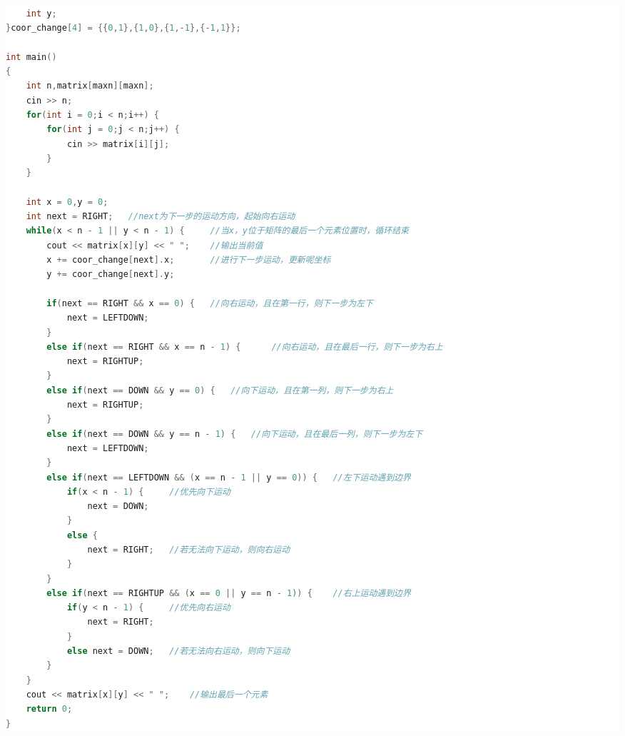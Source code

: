 ```cpp
    int y;
}coor_change[4] = {{0,1},{1,0},{1,-1},{-1,1}};

int main()
{
    int n,matrix[maxn][maxn];
    cin >> n;
    for(int i = 0;i < n;i++) { 
        for(int j = 0;j < n;j++) {
            cin >> matrix[i][j];
        }
    }

    int x = 0,y = 0;
    int next = RIGHT;   //next为下一步的运动方向，起始向右运动
    while(x < n - 1 || y < n - 1) {     //当x，y位于矩阵的最后一个元素位置时，循环结束
        cout << matrix[x][y] << " ";    //输出当前值
        x += coor_change[next].x;       //进行下一步运动，更新呢坐标
        y += coor_change[next].y;

        if(next == RIGHT && x == 0) {   //向右运动，且在第一行，则下一步为左下
            next = LEFTDOWN;
        }
        else if(next == RIGHT && x == n - 1) {      //向右运动，且在最后一行，则下一步为右上
            next = RIGHTUP;
        }
        else if(next == DOWN && y == 0) {   //向下运动，且在第一列，则下一步为右上
            next = RIGHTUP;
        }
        else if(next == DOWN && y == n - 1) {   //向下运动，且在最后一列，则下一步为左下
            next = LEFTDOWN;
        }
        else if(next == LEFTDOWN && (x == n - 1 || y == 0)) {   //左下运动遇到边界
            if(x < n - 1) {     //优先向下运动
                next = DOWN;
            }
            else {
                next = RIGHT;   //若无法向下运动，则向右运动
            }
        }
        else if(next == RIGHTUP && (x == 0 || y == n - 1)) {    //右上运动遇到边界
            if(y < n - 1) {     //优先向右运动
                next = RIGHT;
            }
            else next = DOWN;   //若无法向右运动，则向下运动
        }
    }
    cout << matrix[x][y] << " ";    //输出最后一个元素
    return 0;
}
```
